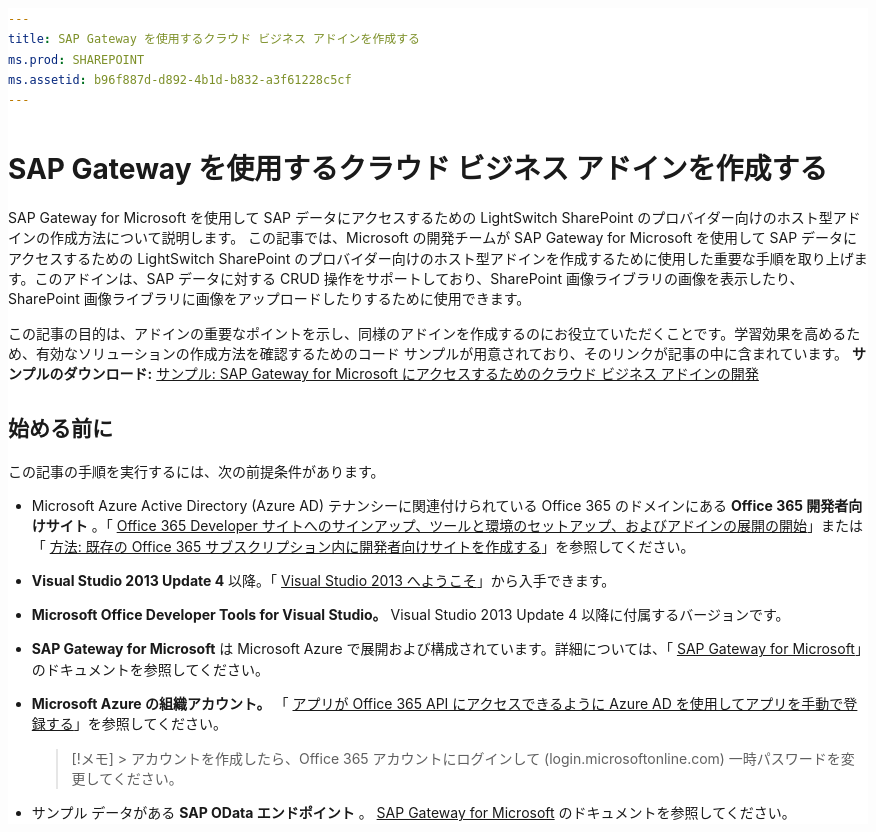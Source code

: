 ```yaml
---
title: SAP Gateway を使用するクラウド ビジネス アドインを作成する
ms.prod: SHAREPOINT
ms.assetid: b96f887d-d892-4b1d-b832-a3f61228c5cf
---
```



# SAP Gateway を使用するクラウド ビジネス アドインを作成する
 SAP Gateway for Microsoft を使用して SAP データにアクセスするための LightSwitch SharePoint のプロバイダー向けのホスト型アドインの作成方法について説明します。
この記事では、Microsoft の開発チームが SAP Gateway for Microsoft を使用して SAP データにアクセスするための LightSwitch SharePoint のプロバイダー向けのホスト型アドインを作成するために使用した重要な手順を取り上げます。このアドインは、SAP データに対する CRUD 操作をサポートしており、SharePoint 画像ライブラリの画像を表示したり、SharePoint 画像ライブラリに画像をアップロードしたりするために使用できます。
  
    
    

この記事の目的は、アドインの重要なポイントを示し、同様のアドインを作成するのにお役立ていただくことです。学習効果を高めるため、有効なソリューションの作成方法を確認するためのコード サンプルが用意されており、そのリンクが記事の中に含まれています。
 **サンプルのダウンロード:** [サンプル: SAP Gateway for Microsoft にアクセスするためのクラウド ビジネス アドインの開発](https://code.msdn.microsoft.com/Sample-Developing-a-Cloud-25d6d1ea)
  
    
    


## 始める前に

この記事の手順を実行するには、次の前提条件があります。
  
    
    

- Microsoft Azure Active Directory (Azure AD) テナンシーに関連付けられている Office 365 のドメインにある **Office 365 開発者向けサイト** 。「 [Office 365 Developer サイトへのサインアップ、ツールと環境のセットアップ、およびアドインの展開の開始](https://msdn.microsoft.com/ja-jp/library/office/fp179924%28v=office.15%29.aspx)」または「 [方法: 既存の Office 365 サブスクリプション内に開発者向けサイトを作成する](http://msdn.microsoft.com/ja-jp/library/office/jj692554%28v=office.15%29.aspx)」を参照してください。
    
  
- **Visual Studio 2013 Update 4** 以降。「 [Visual Studio 2013 へようこそ](https://msdn.microsoft.com/ja-jp/library/dd831853.aspx)」から入手できます。
    
  
- **Microsoft Office Developer Tools for Visual Studio。** Visual Studio 2013 Update 4 以降に付属するバージョンです。
    
  
- **SAP Gateway for Microsoft** は Microsoft Azure で展開および構成されています。詳細については、「 [SAP Gateway for Microsoft](http://go.microsoft.com/fwlink/?LinkId=507635)」のドキュメントを参照してください。
    
  
- **Microsoft Azure の組織アカウント。** 「 [アプリが Office 365 API にアクセスできるように Azure AD を使用してアプリを手動で登録する](http://go.microsoft.com/fwlink/?LinkID=512580)」を参照してください。
    
    > [!メモ]
      > アカウントを作成したら、Office 365 アカウントにログインして (login.microsoftonline.com) 一時パスワードを変更してください。 
- サンプル データがある **SAP OData エンドポイント** 。 [SAP Gateway for Microsoft](http://go.microsoft.com/fwlink/?LinkId=507635) のドキュメントを参照してください。
    